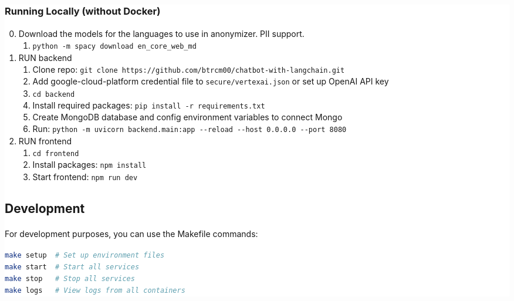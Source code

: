 ### Running Locally (without Docker)

0. Download the models for the languages to use in anonymizer. PII support.
    1. `python -m spacy download en_core_web_md`
1. RUN backend
    1. Clone repo: `git clone https://github.com/btrcm00/chatbot-with-langchain.git`
    2. Add google-cloud-platform credential file to `secure/vertexai.json` or set up OpenAI API key
    3. `cd backend`
    4. Install required packages: `pip install -r requirements.txt`
    5. Create MongoDB database and config environment variables to connect Mongo
    6. Run: `python -m uvicorn backend.main:app --reload --host 0.0.0.0 --port 8080`
2. RUN frontend
    1. `cd frontend`
    2. Install packages: `npm install`
    3. Start frontend: `npm run dev`

## Development

For development purposes, you can use the Makefile commands:
```bash
make setup  # Set up environment files
make start  # Start all services
make stop   # Stop all services
make logs   # View logs from all containers
```

